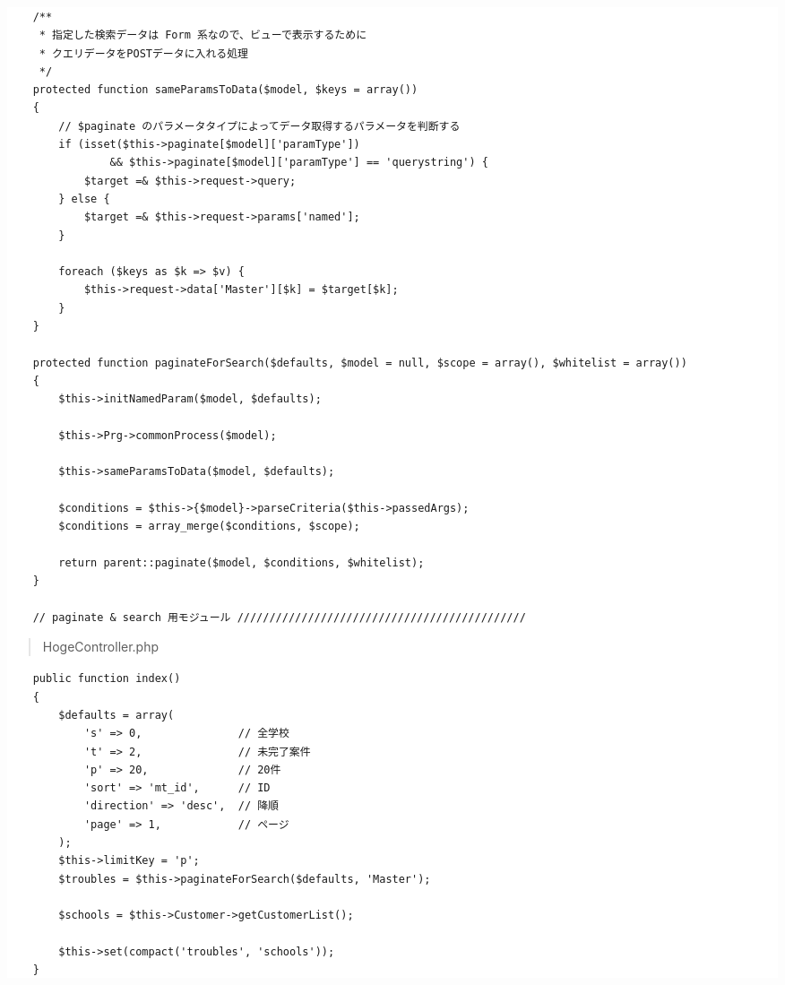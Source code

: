 ```
    /**
     * 指定した検索データは Form 系なので、ビューで表示するために
     * クエリデータをPOSTデータに入れる処理
     */
    protected function sameParamsToData($model, $keys = array())
    {
        // $paginate のパラメータタイプによってデータ取得するパラメータを判断する
        if (isset($this->paginate[$model]['paramType'])
                && $this->paginate[$model]['paramType'] == 'querystring') {
            $target =& $this->request->query;
        } else {
            $target =& $this->request->params['named'];
        }

        foreach ($keys as $k => $v) {
            $this->request->data['Master'][$k] = $target[$k];
        }
    }

    protected function paginateForSearch($defaults, $model = null, $scope = array(), $whitelist = array())
    {
        $this->initNamedParam($model, $defaults);

        $this->Prg->commonProcess($model);

        $this->sameParamsToData($model, $defaults);

        $conditions = $this->{$model}->parseCriteria($this->passedArgs);
        $conditions = array_merge($conditions, $scope);

        return parent::paginate($model, $conditions, $whitelist);
    }

    // paginate & search 用モジュール /////////////////////////////////////////////
```

> HogeController.php

```
    public function index()
    {
        $defaults = array(
            's' => 0,               // 全学校
            't' => 2,               // 未完了案件
            'p' => 20,              // 20件
            'sort' => 'mt_id',      // ID
            'direction' => 'desc',  // 降順
            'page' => 1,            // ページ
        );
        $this->limitKey = 'p'; 
        $troubles = $this->paginateForSearch($defaults, 'Master');

        $schools = $this->Customer->getCustomerList();

        $this->set(compact('troubles', 'schools'));
    }
```
